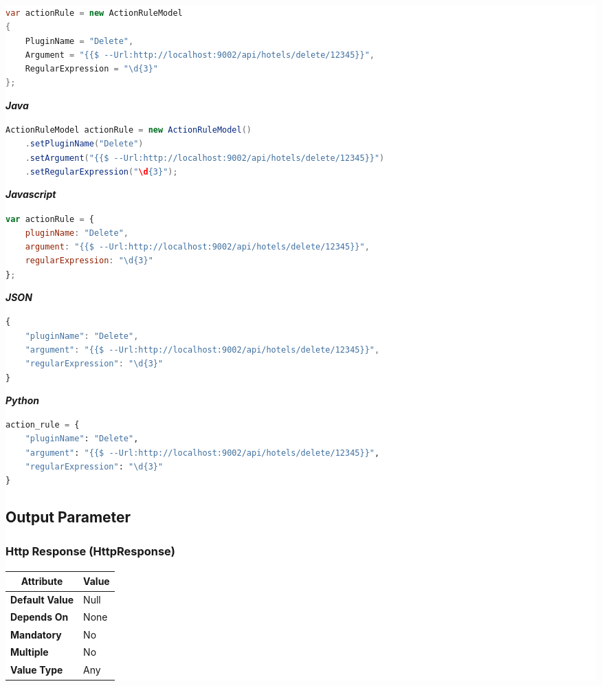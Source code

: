 ```csharp
var actionRule = new ActionRuleModel
{
    PluginName = "Delete",
    Argument = "{{$ --Url:http://localhost:9002/api/hotels/delete/12345}}",
    RegularExpression = "\d{3}"
};
```

_**Java**_

```java
ActionRuleModel actionRule = new ActionRuleModel()
    .setPluginName("Delete")
    .setArgument("{{$ --Url:http://localhost:9002/api/hotels/delete/12345}}")
    .setRegularExpression("\d{3}");
```

_**Javascript**_

```js
var actionRule = {
    pluginName: "Delete",
    argument: "{{$ --Url:http://localhost:9002/api/hotels/delete/12345}}",
    regularExpression: "\d{3}"
};
```

_**JSON**_

```js
{
    "pluginName": "Delete",
    "argument": "{{$ --Url:http://localhost:9002/api/hotels/delete/12345}}",
    "regularExpression": "\d{3}"
}
```

_**Python**_

```python
action_rule = {
    "pluginName": "Delete",
    "argument": "{{$ --Url:http://localhost:9002/api/hotels/delete/12345}}",
    "regularExpression": "\d{3}"
}
```

## Output Parameter

### Http Response (HttpResponse)

| Attribute         | Value             |
|-------------------|-------------------|
| **Default Value** | Null              |
| **Depends On**    | None              |
| **Mandatory**     | No                |
| **Multiple**      | No                |
| **Value Type**    | Any               |
